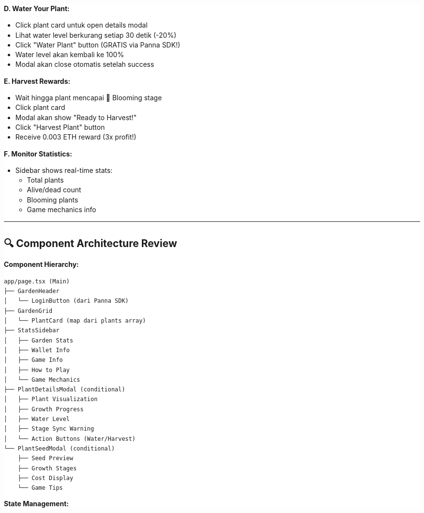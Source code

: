 **D. Water Your Plant:**
- Click plant card untuk open details modal
- Lihat water level berkurang setiap 30 detik (-20%)
- Click "Water Plant" button (GRATIS via Panna SDK!)
- Water level akan kembali ke 100%
- Modal akan close otomatis setelah success

**E. Harvest Rewards:**
- Wait hingga plant mencapai 🌸 Blooming stage
- Click plant card
- Modal akan show "Ready to Harvest!"
- Click "Harvest Plant" button
- Receive 0.003 ETH reward (3x profit!)

**F. Monitor Statistics:**
- Sidebar shows real-time stats:
  - Total plants
  - Alive/dead count
  - Blooming plants
  - Game mechanics info

---

## 🔍 Component Architecture Review

**Component Hierarchy:**

```
app/page.tsx (Main)
├── GardenHeader
│   └── LoginButton (dari Panna SDK)
├── GardenGrid
│   └── PlantCard (map dari plants array)
├── StatsSidebar
│   ├── Garden Stats
│   ├── Wallet Info
│   ├── Game Info
│   ├── How to Play
│   └── Game Mechanics
├── PlantDetailsModal (conditional)
│   ├── Plant Visualization
│   ├── Growth Progress
│   ├── Water Level
│   ├── Stage Sync Warning
│   └── Action Buttons (Water/Harvest)
└── PlantSeedModal (conditional)
    ├── Seed Preview
    ├── Growth Stages
    ├── Cost Display
    └── Game Tips
```

**State Management:**
